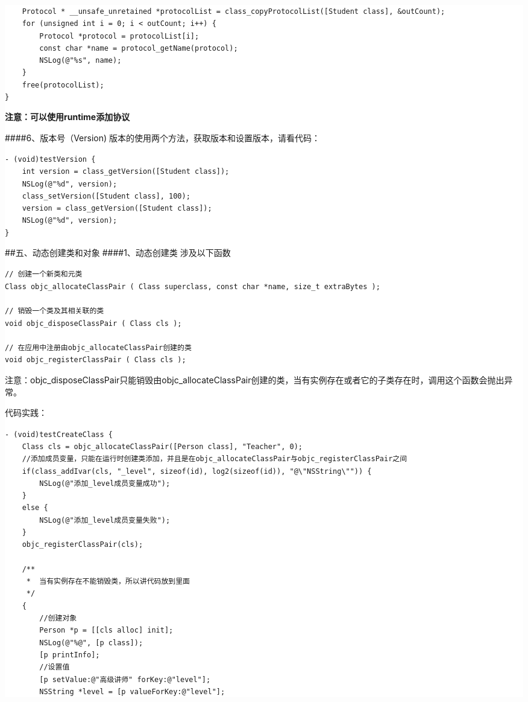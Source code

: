 ```
    Protocol * __unsafe_unretained *protocolList = class_copyProtocolList([Student class], &outCount);
    for (unsigned int i = 0; i < outCount; i++) {
        Protocol *protocol = protocolList[i];
        const char *name = protocol_getName(protocol);
        NSLog(@"%s", name);
    }
    free(protocolList);
}
```

**注意：可以使用runtime添加协议**

####6、版本号（Version)
版本的使用两个方法，获取版本和设置版本，请看代码：

```
- (void)testVersion {
    int version = class_getVersion([Student class]);
    NSLog(@"%d", version);
    class_setVersion([Student class], 100);
    version = class_getVersion([Student class]);
    NSLog(@"%d", version);
}
```

##五、动态创建类和对象
####1、动态创建类
涉及以下函数

```
// 创建一个新类和元类
Class objc_allocateClassPair ( Class superclass, const char *name, size_t extraBytes );
 
// 销毁一个类及其相关联的类
void objc_disposeClassPair ( Class cls );
 
// 在应用中注册由objc_allocateClassPair创建的类
void objc_registerClassPair ( Class cls );
```
注意：objc_disposeClassPair只能销毁由objc_allocateClassPair创建的类，当有实例存在或者它的子类存在时，调用这个函数会抛出异常。

代码实践：

```
- (void)testCreateClass {
    Class cls = objc_allocateClassPair([Person class], "Teacher", 0);
    //添加成员变量，只能在运行时创建类添加，并且是在objc_allocateClassPair与objc_registerClassPair之间
    if(class_addIvar(cls, "_level", sizeof(id), log2(sizeof(id)), "@\"NSString\"")) {
        NSLog(@"添加_level成员变量成功");
    }
    else {
        NSLog(@"添加_level成员变量失败");
    }
    objc_registerClassPair(cls);
    
    /**
     *  当有实例存在不能销毁类，所以讲代码放到里面
     */
    {
        //创建对象
        Person *p = [[cls alloc] init];
        NSLog(@"%@", [p class]);
        [p printInfo];
        //设置值
        [p setValue:@"高级讲师" forKey:@"level"];
        NSString *level = [p valueForKey:@"level"];
```